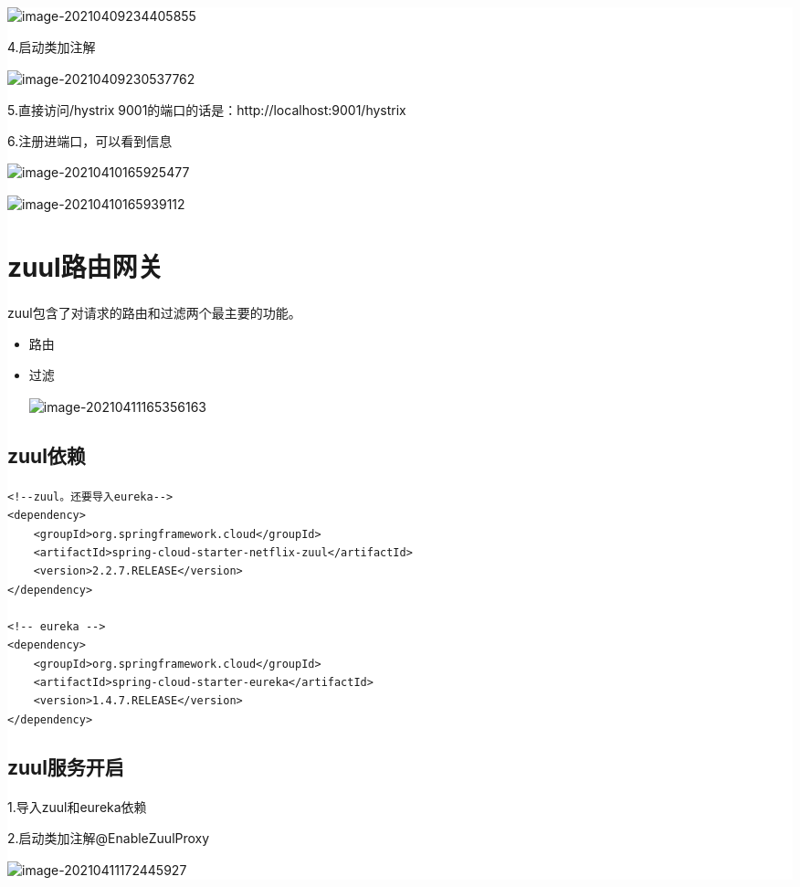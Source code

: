 ![image-20210409234405855](C:\Users\rog\AppData\Roaming\Typora\typora-user-images\image-20210409234405855.png)

4.启动类加注解

![image-20210409230537762](C:\Users\rog\AppData\Roaming\Typora\typora-user-images\image-20210409230537762.png)

5.直接访问/hystrix     9001的端口的话是：http://localhost:9001/hystrix

6.注册进端口，可以看到信息

![image-20210410165925477](C:\Users\rog\AppData\Roaming\Typora\typora-user-images\image-20210410165925477.png)



![image-20210410165939112](C:\Users\rog\AppData\Roaming\Typora\typora-user-images\image-20210410165939112.png)

# zuul路由网关

zuul包含了对请求的路由和过滤两个最主要的功能。

- 路由

- 过滤

  ![image-20210411165356163](C:\Users\rog\AppData\Roaming\Typora\typora-user-images\image-20210411165356163.png)

  

## zuul依赖

```
<!--zuul。还要导入eureka-->
<dependency>
    <groupId>org.springframework.cloud</groupId>
    <artifactId>spring-cloud-starter-netflix-zuul</artifactId>
    <version>2.2.7.RELEASE</version>
</dependency>

<!-- eureka -->
<dependency>
    <groupId>org.springframework.cloud</groupId>
    <artifactId>spring-cloud-starter-eureka</artifactId>
    <version>1.4.7.RELEASE</version>
</dependency>
```

## zuul服务开启

1.导入zuul和eureka依赖

2.启动类加注解@EnableZuulProxy

![image-20210411172445927](C:\Users\rog\AppData\Roaming\Typora\typora-user-images\image-20210411172445927.png)
